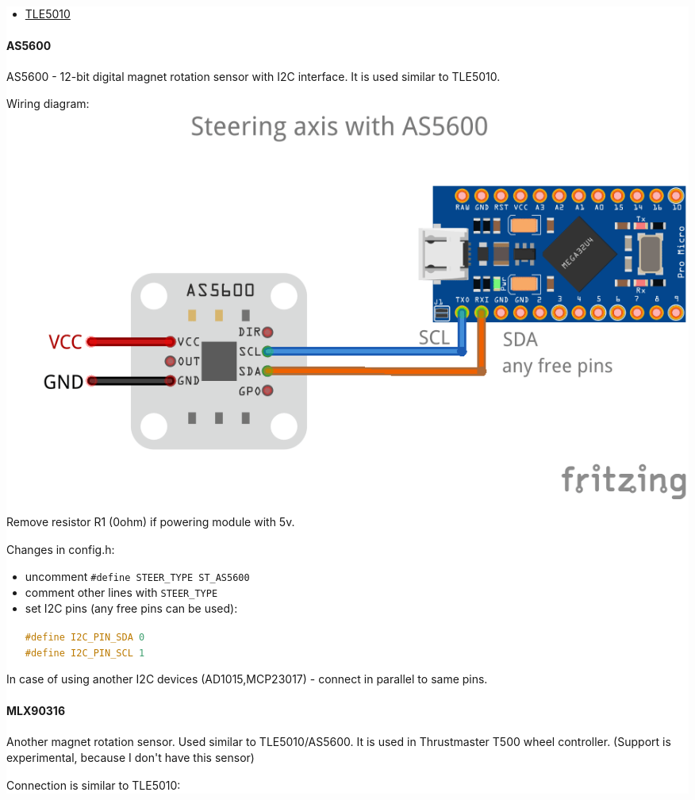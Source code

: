 - [TLE5010](https://github.com/vsulako/TLE5010)

#### AS5600

AS5600 - 12-bit digital magnet rotation sensor with I2C interface. It is used similar to TLE5010.

Wiring diagram:
![](images/AS5600.png)

Remove resistor R1 (0ohm) if powering module with 5v.

Changes in config.h:
- uncomment `#define STEER_TYPE ST_AS5600`
- comment other lines with `STEER_TYPE`
- set I2C pins (any free pins can be used):
	```cpp
	#define I2C_PIN_SDA 0
	#define I2C_PIN_SCL 1
	```
In case of using another I2C devices (AD1015,MCP23017) - connect in parallel to same pins.

#### MLX90316

Another magnet rotation sensor. Used similar to TLE5010/AS5600.
It is used in Thrustmaster T500 wheel controller. 
(Support is experimental, because I don't have this sensor)

Connection is similar to TLE5010:  